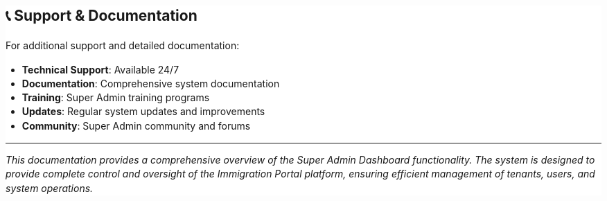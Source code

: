
## 📞 Support & Documentation

For additional support and detailed documentation:
- **Technical Support**: Available 24/7
- **Documentation**: Comprehensive system documentation
- **Training**: Super Admin training programs
- **Updates**: Regular system updates and improvements
- **Community**: Super Admin community and forums

---

*This documentation provides a comprehensive overview of the Super Admin Dashboard functionality. The system is designed to provide complete control and oversight of the Immigration Portal platform, ensuring efficient management of tenants, users, and system operations.*
